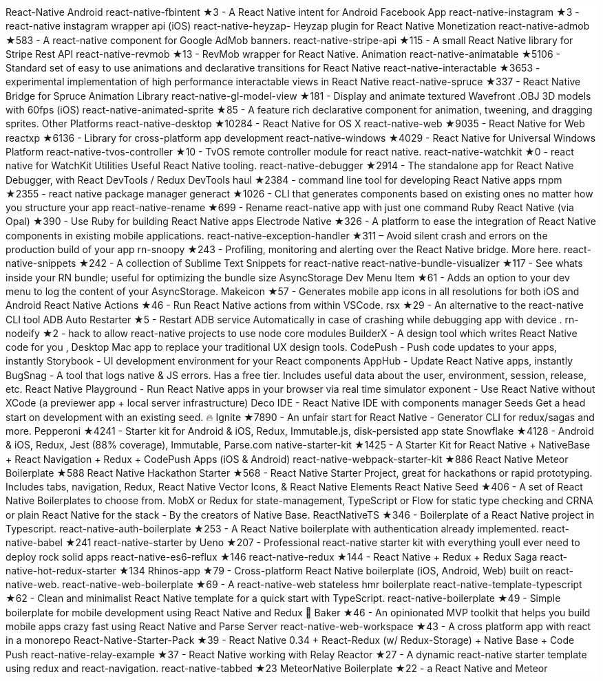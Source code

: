 React-Native Android react-native-fbintent ★3 - A React Native intent for Android Facebook App react-native-instagram ★3 - react-native instagram wrapper api (iOS) react-native-heyzap- Heyzap plugin for React Native Monetization react-native-admob ★583 - A react-native component for Google AdMob banners. react-native-stripe-api ★115 - A small React Native library for Stripe Rest API react-native-revmob ★13 - RevMob wrapper for React Native. Animation react-native-animatable ★5106 - Standard set of easy to use animations and declarative transitions for React Native react-native-interactable ★3653 - experimental implementation of high performance interactable views in React Native react-native-spruce ★337 - React Native Bridge for Spruce Animation Library react-native-gl-model-view ★181 - Display and animate textured Wavefront .OBJ 3D models with 60fps (iOS) react-native-animated-sprite ★85 - A feature rich declarative component for animation, tweening, and dragging sprites. Other Platforms react-native-desktop ★10284 - React Native for OS X react-native-web ★9035 - React Native for Web reactxp ★6136 - Library for cross-platform app development react-native-windows ★4029 - React Native for Universal Windows Platform react-native-tvos-controller ★10 - TvOS remote controller module for react native. react-native-watchkit ★0 - react native for WatchKit Utilities Useful React Native tooling. react-native-debugger ★2914 - The standalone app for React Native Debugger, with React DevTools / Redux DevTools haul ★2384 - command line tool for developing React Native apps rnpm ★2355 - react native package manager generact ★1026 - CLI that generates components based on existing ones no matter how you structure your app react-native-rename ★699 - Rename react-native app with just one command Ruby React Native (via Opal) ★390 - Use Ruby for building React Native apps Electrode Native ★326 - A platform to ease the integration of React Native components in existing mobile applications. react-native-exception-handler ★311 – Avoid silent crash and errors on the production build of your app rn-snoopy ★243 - Profiling, monitoring and alerting over the React Native bridge. More here. react-native-snippets ★242 - A collection of Sublime Text Snippets for react-native react-native-bundle-visualizer ★117 - See whats inside your RN bundle; useful for optimizing the bundle size AsyncStorage Dev Menu Item ★61 - Adds an option to your dev menu to log the content of your AsyncStorage. Makeicon ★57 - Generates mobile app icons in all resolutions for both iOS and Android React Native Actions ★46 - Run React Native actions from within VSCode. rsx ★29 - An alternative to the react-native CLI tool ADB Auto Restarter ★5 - Restart ADB service Automatically in case of crashing while debugging app with device . rn-nodeify ★2 - hack to allow react-native projects to use node core modules BuilderX - A design tool which writes React Native code for you , Desktop Mac app to replace your traditional UX design tools. CodePush - Push code updates to your apps, instantly Storybook - UI development environment for your React components AppHub - Update React Native apps, instantly BugSnag - A tool that logs native & JS errors. Has a free tier. Includes useful data about the user, environment, session, release, etc. React Native Playground - Run React Native apps in your browser via real time simulator exponent - Use React Native without XCode (a previewer app + local server infrastructure) Deco IDE - React Native IDE with components manager Seeds Get a head start on development with an existing seed. 🔥 Ignite ★7890 - An unfair start for React Native - Generator CLI for redux/sagas and more. Pepperoni ★4241 - Starter kit for Android & iOS, Redux, Immutable.js, disk-persisted app state Snowflake ★4128 - Android & iOS, Redux, Jest (88% coverage), Immutable, Parse.com native-starter-kit ★1425 - A Starter Kit for React Native + NativeBase + React Navigation + Redux + CodePush Apps (iOS & Android) react-native-webpack-starter-kit ★886 React Native Meteor Boilerplate ★588 React Native Hackathon Starter ★568 - React Native Starter Project, great for hackathons or rapid prototyping. Includes tabs, navigation, Redux, React Native Vector Icons, & React Native Elements React Native Seed ★406 - A set of React Native Boilerplates to choose from. MobX or Redux for state-management, TypeScript or Flow for static type checking and CRNA or plain React Native for the stack - By the creators of Native Base. ReactNativeTS ★346 - Boilerplate of a React Native project in Typescript. react-native-auth-boilerplate ★253 - A React Native boilerplate with authentication already implemented. react-native-babel ★241 react-native-starter by Ueno ★207 - Professional react-native starter kit with everything youll ever need to deploy rock solid apps react-native-es6-reflux ★146 react-native-redux ★144 - React Native + Redux + Redux Saga react-native-hot-redux-starter ★134 Rhinos-app ★79 - Cross-platform React Native boilerplate (iOS, Android, Web) built on react-native-web. react-native-web-boilerplate ★69 - A react-native-web stateless hmr boilerplate react-native-template-typescript ★62 - Clean and minimalist React Native template for a quick start with TypeScript. react-native-boilerplate ★49 - Simple boilerplate for mobile development using React Native and Redux 🍞 Baker ★46 - An opinionated MVP toolkit that helps you build mobile apps crazy fast using React Native and Parse Server react-native-web-workspace ★43 - A cross platform app with react in a monorepo React-Native-Starter-Pack ★39 - React Native 0.34 + React-Redux (w/ Redux-Storage) + Native Base + Code Push react-native-relay-example ★37 - React Native working with Relay Reactor ★27 - A dynamic react-native starter template using redux and react-navigation. react-native-tabbed ★23 MeteorNative Boilerplate ★22 - a React Native and Meteor